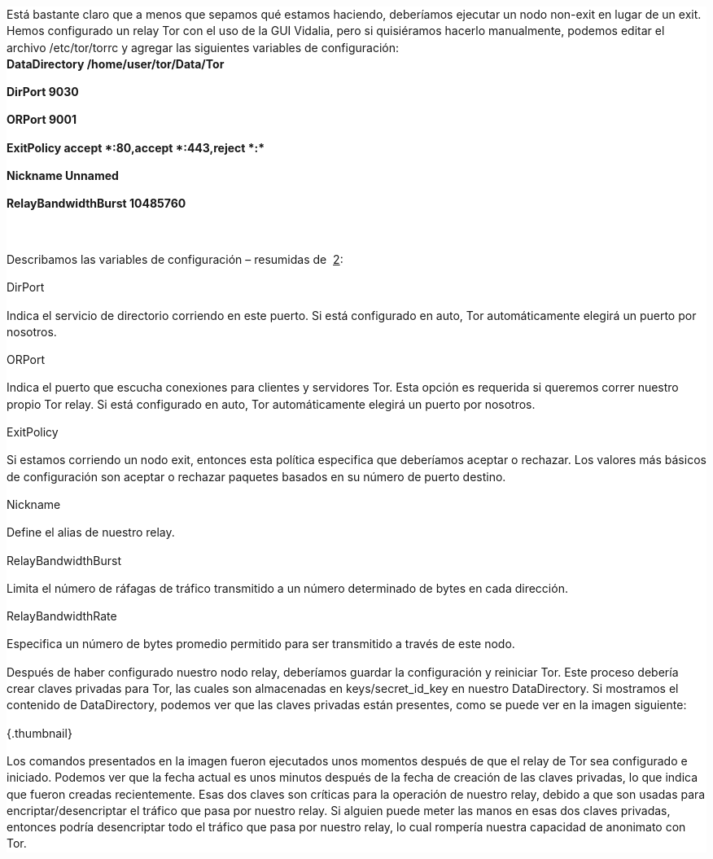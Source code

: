 Está bastante claro que a menos que sepamos qué estamos haciendo, deberíamos ejecutar un nodo non-exit en lugar de un exit. Hemos configurado un relay Tor con el uso de la GUI Vidalia, pero si quisiéramos hacerlo manualmente, podemos editar el archivo /etc/tor/torrc y agregar las siguientes variables de configuración:  
**DataDirectory /home/user/tor/Data/Tor**

**DirPort 9030**

**ORPort 9001**

**ExitPolicy accept \*:80,accept \*:443,reject \*:\***

**Nickname Unnamed**

**RelayBandwidthBurst 10485760**

&nbsp;

Describamos las variables de configuración &#8211; resumidas de  [2]:

DirPort

Indica el servicio de directorio corriendo en este puerto. Si está configurado en auto, Tor automáticamente elegirá un puerto por nosotros.

ORPort

Indica el puerto que escucha conexiones para clientes y servidores Tor. Esta opción es requerida si queremos correr nuestro propio Tor relay. Si está configurado en auto, Tor automáticamente elegirá un puerto por nosotros.

ExitPolicy

Si estamos corriendo un nodo exit, entonces esta política especifica que deberíamos aceptar o rechazar. Los valores más básicos de configuración son aceptar o rechazar paquetes basados en su número de puerto destino.

Nickname

Define el alias de nuestro relay.

RelayBandwidthBurst

Limita el número de ráfagas de tráfico transmitido a un número determinado de bytes en cada dirección.

RelayBandwidthRate

Especifica un número de bytes promedio permitido para ser transmitido a través de este nodo.

Después de haber configurado nuestro nodo relay, deberíamos guardar la configuración y reiniciar Tor. Este proceso debería crear claves privadas para Tor, las cuales son almacenadas en keys/secret\_id\_key en nuestro DataDirectory. Si mostramos el contenido de DataDirectory, podemos ver que las claves privadas están presentes, como se puede ver en la imagen siguiente:

[<amp-img alt="081712_1525_AchievingAn2" src="/assets/img/2013/06/081712_1525_AchievingAn2.png" width="616px" height="119px" />][5]{.thumbnail}

Los comandos presentados en la imagen fueron ejecutados unos momentos después de que el relay de Tor sea configurado e iniciado. Podemos ver que la fecha actual es unos minutos después de la fecha de creación de las claves privadas, lo que indica que fueron creadas recientemente. Esas dos claves son críticas para la operación de nuestro relay, debido a que son usadas para encriptar/desencriptar el tráfico que pasa por nuestro relay. Si alguien puede meter las manos en esas dos claves privadas, entonces podría desencriptar todo el tráfico que pasa por nuestro relay, lo cual rompería nuestra capacidad de anonimato con Tor.


 [1]: https://elbauldelprogramador.com/logrando-el-anonimato-con-tor-parte-1/ "Logrando el anonimato con Tor (Parte 1)"
 [2]: https://elbauldelprogramador.com/logrando-el-anonimato-con-tor-parte-2-proxies-y-servidores-de-dns/
 [3]: /logrando-el-anonimato-con-tor-parte-3-torbutton-y-tsocks/
 [4]: /assets/img/2013/05/081712_1525_AchievingAn1.png
 [5]: /assets/img/2013/06/081712_1525_AchievingAn2.png
 [6]: /assets/img/2013/06/081712_1525_AchievingAn3.png
 [7]: /assets/img/2013/06/081712_1525_AchievingAn4.png
 [8]: /assets/img/2013/06/081712_1525_AchievingAn5.png
 [9]: /assets/img/2013/06/081712_1525_AchievingAn7.png